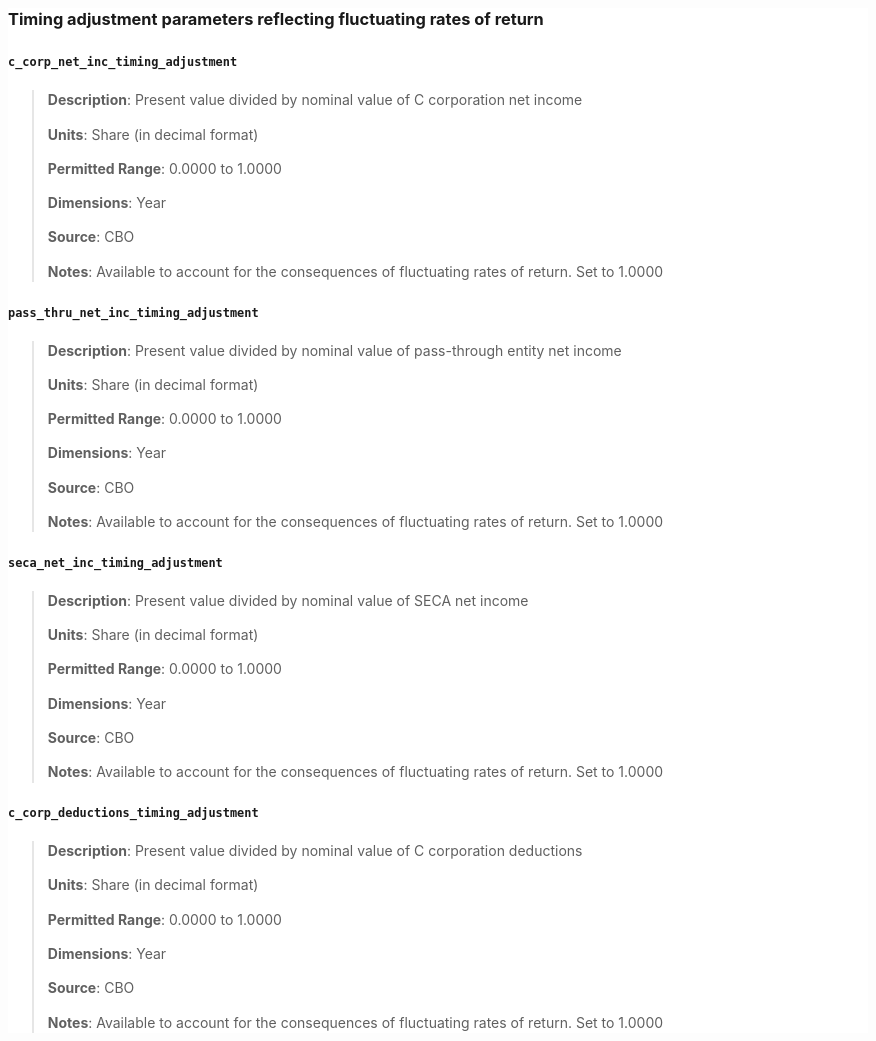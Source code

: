 ### Timing adjustment parameters reflecting fluctuating rates of return
#### `c_corp_net_inc_timing_adjustment`
>**Description**: Present value divided by nominal value of C corporation net income
>
>**Units**: Share (in decimal format)
>
>**Permitted Range**: 0.0000 to 1.0000
>
>**Dimensions**: Year
>
>**Source**: CBO
>
>**Notes**: Available to account for the consequences of fluctuating rates of return. Set to 1.0000

#### `pass_thru_net_inc_timing_adjustment`
>**Description**: Present value divided by nominal value of pass-through entity net income
>
>**Units**: Share (in decimal format)
>
>**Permitted Range**: 0.0000 to 1.0000
>
>**Dimensions**: Year
>
>**Source**: CBO
>
>**Notes**: Available to account for the consequences of fluctuating rates of return. Set to 1.0000

#### `seca_net_inc_timing_adjustment`
>**Description**: Present value divided by nominal value of SECA net income
>
>**Units**: Share (in decimal format)
>
>**Permitted Range**: 0.0000 to 1.0000
>
>**Dimensions**: Year
>
>**Source**: CBO
>
>**Notes**: Available to account for the consequences of fluctuating rates of return. Set to 1.0000

#### `c_corp_deductions_timing_adjustment`
>**Description**: Present value divided by nominal value of C corporation deductions
>
>**Units**: Share (in decimal format)
>
>**Permitted Range**: 0.0000 to 1.0000
>
>**Dimensions**: Year
>
>**Source**: CBO
>
>**Notes**: Available to account for the consequences of fluctuating rates of return. Set to 1.0000
